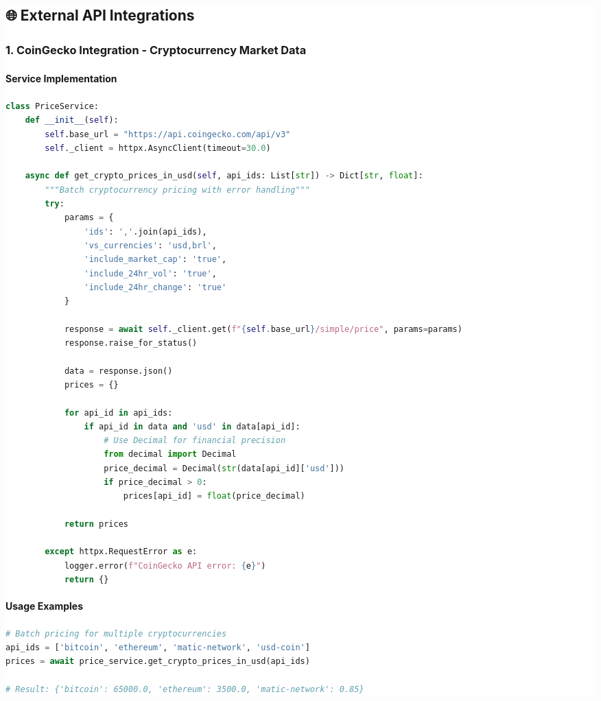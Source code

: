 ## 🌐 External API Integrations

### 1. CoinGecko Integration - Cryptocurrency Market Data

#### Service Implementation
```python
class PriceService:
    def __init__(self):
        self.base_url = "https://api.coingecko.com/api/v3"
        self._client = httpx.AsyncClient(timeout=30.0)
    
    async def get_crypto_prices_in_usd(self, api_ids: List[str]) -> Dict[str, float]:
        """Batch cryptocurrency pricing with error handling"""
        try:
            params = {
                'ids': ','.join(api_ids),
                'vs_currencies': 'usd,brl',
                'include_market_cap': 'true',
                'include_24hr_vol': 'true',
                'include_24hr_change': 'true'
            }
            
            response = await self._client.get(f"{self.base_url}/simple/price", params=params)
            response.raise_for_status()
            
            data = response.json()
            prices = {}
            
            for api_id in api_ids:
                if api_id in data and 'usd' in data[api_id]:
                    # Use Decimal for financial precision
                    from decimal import Decimal
                    price_decimal = Decimal(str(data[api_id]['usd']))
                    if price_decimal > 0:
                        prices[api_id] = float(price_decimal)
            
            return prices
            
        except httpx.RequestError as e:
            logger.error(f"CoinGecko API error: {e}")
            return {}
```

#### Usage Examples
```python
# Batch pricing for multiple cryptocurrencies
api_ids = ['bitcoin', 'ethereum', 'matic-network', 'usd-coin']
prices = await price_service.get_crypto_prices_in_usd(api_ids)

# Result: {'bitcoin': 65000.0, 'ethereum': 3500.0, 'matic-network': 0.85}
```
